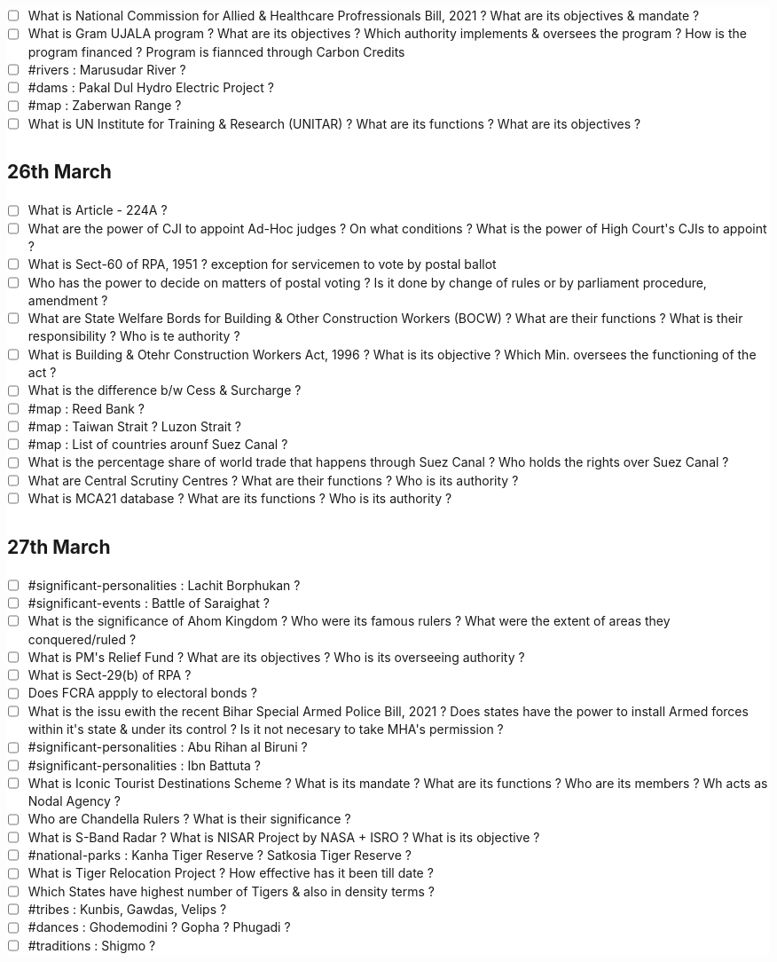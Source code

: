 - [ ]  What is National Commission for Allied & Healthcare Profressionals Bill, 2021 ? What are its objectives & mandate ? 
- [ ]  What is Gram UJALA program ? What are its objectives ? Which authority implements & oversees the program ? How is the program financed ? Program is fiannced through Carbon Credits
- [ ]  #rivers : Marusudar River ?
- [ ]  #dams : Pakal Dul Hydro Electric Project ?  
- [ ] #map : Zaberwan Range ? 
- [ ] What is UN Institute for Training & Research (UNITAR) ? What are its functions ? What are its objectives ? 

## 26th March
- [ ] What is Article - 224A ? 
- [ ] What are the power of CJI to appoint Ad-Hoc judges ? On what conditions ? What is the power of High Court's CJIs to appoint ? 
- [ ] What is Sect-60 of RPA, 1951 ? exception for servicemen to vote by postal ballot
- [ ] Who has the power to decide on matters of postal voting ? Is it done by change of rules or by parliament procedure, amendment ? 
- [ ] What are State Welfare Bords for Building & Other Construction Workers (BOCW) ? What are their functions ? What is their responsibility ? Who is te authority ? 
- [ ] What is Building & Otehr Construction Workers Act, 1996 ? What is its objective ? Which Min. oversees the functioning of the act ? 
- [ ] What is the difference b/w Cess & Surcharge ? 
- [ ] #map : Reed Bank ? 
- [ ] #map : Taiwan Strait ? Luzon Strait ? 
- [ ] #map : List of countries arounf Suez Canal ? 
- [ ] What is the percentage share of world trade that happens through Suez Canal ? Who holds the rights over Suez Canal ? 
- [ ] What are Central Scrutiny Centres ? What are their functions ? Who is its authority ? 
- [ ] What is MCA21 database ? What are its functions ? Who is its authority ? 

## 27th March
- [ ] #significant-personalities : Lachit Borphukan ? 
- [ ] #significant-events : Battle of Saraighat ? 
- [ ] What is the significance of Ahom Kingdom ? Who were its famous rulers ? What were the extent of areas they conquered/ruled ? 
- [ ] What is PM's Relief Fund ? What are its objectives ? Who is its overseeing authority ? 
- [ ] What is Sect-29(b) of RPA ? 
- [ ] Does FCRA appply to electoral bonds ? 
- [ ] What is the issu ewith the recent Bihar Special Armed Police Bill, 2021 ? Does states have the power to install Armed forces within it's state & under its control ? Is it not necesary to take MHA's permission ? 
- [ ] #significant-personalities : Abu Rihan al Biruni ? 
- [ ] #significant-personalities : Ibn Battuta ? 
- [ ] What is Iconic Tourist Destinations Scheme ? What is its mandate ? What are its functions ? Who are its members ? Wh acts as Nodal Agency ? 
- [ ] Who are Chandella Rulers ? What is their significance ? 
- [ ] What is S-Band Radar ? What is NISAR Project by NASA + ISRO ? What is its objective ? 
- [ ] #national-parks : Kanha Tiger Reserve ? Satkosia Tiger Reserve ? 
- [ ] What is Tiger Relocation Project ? How effective has it been till date ? 
- [ ] Which States have highest number of Tigers & also in density terms ? 
- [ ] #tribes : Kunbis, Gawdas, Velips ?
- [ ] #dances : Ghodemodini ? Gopha ? Phugadi ? 
- [ ] #traditions : Shigmo ? 
